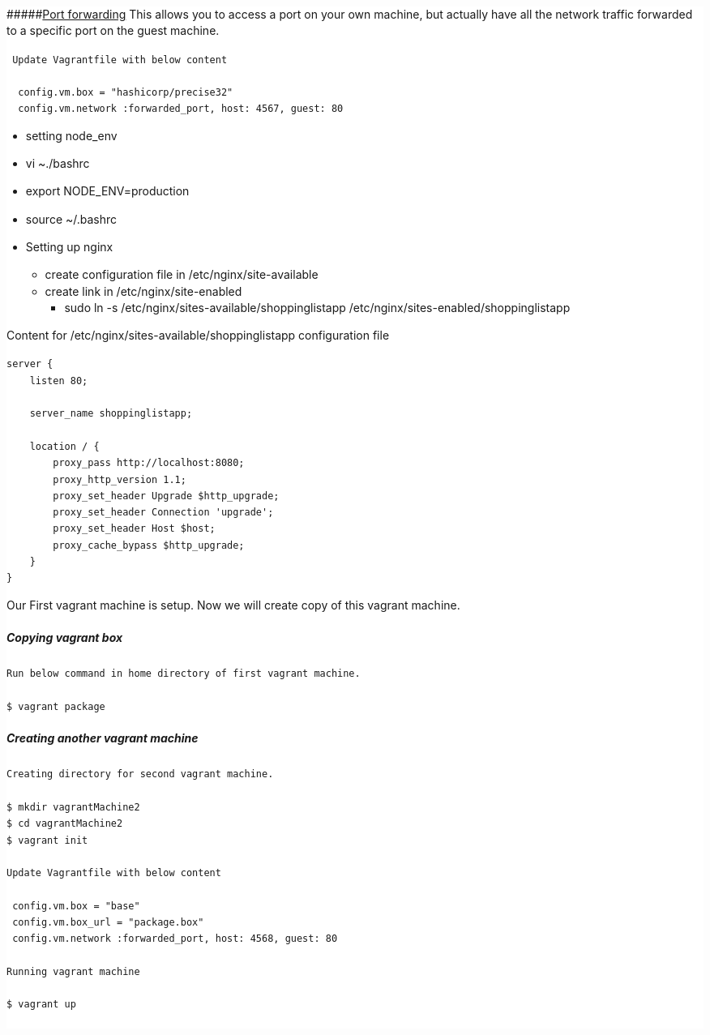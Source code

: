 #####[Port forwarding](http://docs.vagrantup.com/v2/getting-started/networking.html)
This allows you to access a port on your own machine, but actually have all the network traffic forwarded to a specific port on the guest machine.
```
 Update Vagrantfile with below content

  config.vm.box = "hashicorp/precise32"
  config.vm.network :forwarded_port, host: 4567, guest: 80

```
- setting node_env
 - vi ~./bashrc 
 - export NODE_ENV=production
 - source ~/.bashrc

- Setting up nginx
  - create configuration file in /etc/nginx/site-available
  - create link in /etc/nginx/site-enabled
    - sudo ln -s /etc/nginx/sites-available/shoppinglistapp /etc/nginx/sites-enabled/shoppinglistapp

Content for /etc/nginx/sites-available/shoppinglistapp configuration file

```
server {
    listen 80;

    server_name shoppinglistapp;

    location / {
        proxy_pass http://localhost:8080;
        proxy_http_version 1.1;
        proxy_set_header Upgrade $http_upgrade;
        proxy_set_header Connection 'upgrade';
        proxy_set_header Host $host;
        proxy_cache_bypass $http_upgrade;
    }
}

```
Our First vagrant machine is setup. Now we will create copy of this vagrant machine.


 ##### Copying vagrant box
 ```
 Run below command in home directory of first vagrant machine.

 $ vagrant package
 ```
 ##### Creating another vagrant machine
 ```
Creating directory for second vagrant machine.

 $ mkdir vagrantMachine2
 $ cd vagrantMachine2
 $ vagrant init

Update Vagrantfile with below content

  config.vm.box = "base"
  config.vm.box_url = "package.box"
  config.vm.network :forwarded_port, host: 4568, guest: 80

Running vagrant machine

 $ vagrant up


 ```